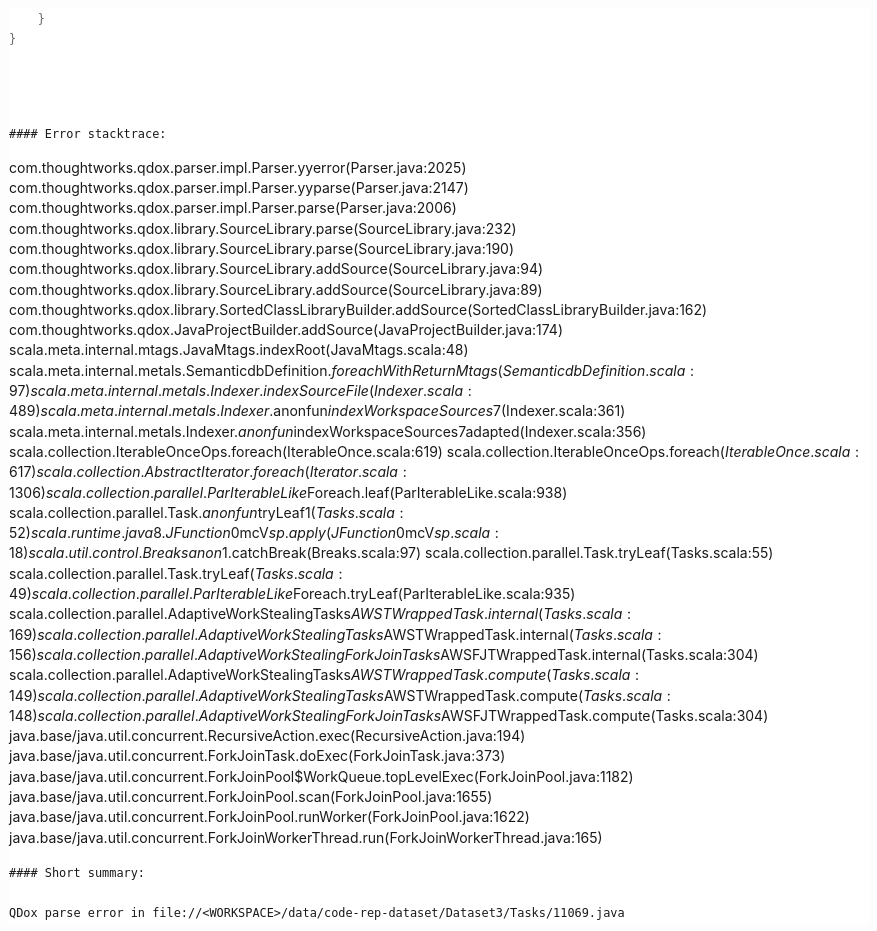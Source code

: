 ```java
    }
}
```

```



#### Error stacktrace:

```
com.thoughtworks.qdox.parser.impl.Parser.yyerror(Parser.java:2025)
	com.thoughtworks.qdox.parser.impl.Parser.yyparse(Parser.java:2147)
	com.thoughtworks.qdox.parser.impl.Parser.parse(Parser.java:2006)
	com.thoughtworks.qdox.library.SourceLibrary.parse(SourceLibrary.java:232)
	com.thoughtworks.qdox.library.SourceLibrary.parse(SourceLibrary.java:190)
	com.thoughtworks.qdox.library.SourceLibrary.addSource(SourceLibrary.java:94)
	com.thoughtworks.qdox.library.SourceLibrary.addSource(SourceLibrary.java:89)
	com.thoughtworks.qdox.library.SortedClassLibraryBuilder.addSource(SortedClassLibraryBuilder.java:162)
	com.thoughtworks.qdox.JavaProjectBuilder.addSource(JavaProjectBuilder.java:174)
	scala.meta.internal.mtags.JavaMtags.indexRoot(JavaMtags.scala:48)
	scala.meta.internal.metals.SemanticdbDefinition$.foreachWithReturnMtags(SemanticdbDefinition.scala:97)
	scala.meta.internal.metals.Indexer.indexSourceFile(Indexer.scala:489)
	scala.meta.internal.metals.Indexer.$anonfun$indexWorkspaceSources$7(Indexer.scala:361)
	scala.meta.internal.metals.Indexer.$anonfun$indexWorkspaceSources$7$adapted(Indexer.scala:356)
	scala.collection.IterableOnceOps.foreach(IterableOnce.scala:619)
	scala.collection.IterableOnceOps.foreach$(IterableOnce.scala:617)
	scala.collection.AbstractIterator.foreach(Iterator.scala:1306)
	scala.collection.parallel.ParIterableLike$Foreach.leaf(ParIterableLike.scala:938)
	scala.collection.parallel.Task.$anonfun$tryLeaf$1(Tasks.scala:52)
	scala.runtime.java8.JFunction0$mcV$sp.apply(JFunction0$mcV$sp.scala:18)
	scala.util.control.Breaks$$anon$1.catchBreak(Breaks.scala:97)
	scala.collection.parallel.Task.tryLeaf(Tasks.scala:55)
	scala.collection.parallel.Task.tryLeaf$(Tasks.scala:49)
	scala.collection.parallel.ParIterableLike$Foreach.tryLeaf(ParIterableLike.scala:935)
	scala.collection.parallel.AdaptiveWorkStealingTasks$AWSTWrappedTask.internal(Tasks.scala:169)
	scala.collection.parallel.AdaptiveWorkStealingTasks$AWSTWrappedTask.internal$(Tasks.scala:156)
	scala.collection.parallel.AdaptiveWorkStealingForkJoinTasks$AWSFJTWrappedTask.internal(Tasks.scala:304)
	scala.collection.parallel.AdaptiveWorkStealingTasks$AWSTWrappedTask.compute(Tasks.scala:149)
	scala.collection.parallel.AdaptiveWorkStealingTasks$AWSTWrappedTask.compute$(Tasks.scala:148)
	scala.collection.parallel.AdaptiveWorkStealingForkJoinTasks$AWSFJTWrappedTask.compute(Tasks.scala:304)
	java.base/java.util.concurrent.RecursiveAction.exec(RecursiveAction.java:194)
	java.base/java.util.concurrent.ForkJoinTask.doExec(ForkJoinTask.java:373)
	java.base/java.util.concurrent.ForkJoinPool$WorkQueue.topLevelExec(ForkJoinPool.java:1182)
	java.base/java.util.concurrent.ForkJoinPool.scan(ForkJoinPool.java:1655)
	java.base/java.util.concurrent.ForkJoinPool.runWorker(ForkJoinPool.java:1622)
	java.base/java.util.concurrent.ForkJoinWorkerThread.run(ForkJoinWorkerThread.java:165)
```
#### Short summary: 

QDox parse error in file://<WORKSPACE>/data/code-rep-dataset/Dataset3/Tasks/11069.java